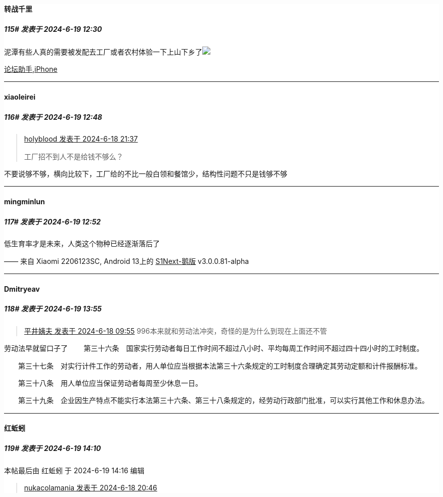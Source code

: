 ####  转战千里  
##### 115#       发表于 2024-6-19 12:30

泥潭有些人真的需要被发配去工厂或者农村体验一下上山下乡了<img src="https://static.saraba1st.com/image/smiley/face2017/037.png" referrerpolicy="no-referrer">

[论坛助手,iPhone](https://bbs.saraba1st.com/2b/forum.php?mod=viewthread&amp;tid=2029836)


*****

####  xiaoleirei  
##### 116#       发表于 2024-6-19 12:48

<blockquote><a href="httphttps://bbs.saraba1st.com/2b/forum.php?mod=redirect&amp;goto=findpost&amp;pid=65288419&amp;ptid=2187990" target="_blank">holyblood 发表于 2024-6-18 21:37</a>

工厂招不到人不是给钱不够么？</blockquote>
不要说够不够，横向比较下，工厂给的不比一般白领和餐馆少，结构性问题不只是钱够不够


*****

####  mingminlun  
##### 117#       发表于 2024-6-19 12:52

低生育率才是未来，人类这个物种已经逐渐落后了

—— 来自 Xiaomi 2206123SC, Android 13上的 [S1Next-鹅版](https://github.com/ykrank/S1-Next/releases) v3.0.0.81-alpha


*****

####  Dmitryeav  
##### 118#       发表于 2024-6-19 13:55

<blockquote><a href="httphttps://bbs.saraba1st.com/2b/forum.php?mod=redirect&amp;goto=findpost&amp;pid=65279448&amp;ptid=2187990" target="_blank">平井姨夫 发表于 2024-6-18 09:55</a>
996本来就和劳动法冲突，奇怪的是为什么到现在上面还不管</blockquote>
劳动法早就留口子了
       第三十六条　国家实行劳动者每日工作时间不超过八小时、平均每周工作时间不超过四十四小时的工时制度。

　　第三十七条　对实行计件工作的劳动者，用人单位应当根据本法第三十六条规定的工时制度合理确定其劳动定额和计件报酬标准。

　　第三十八条　用人单位应当保证劳动者每周至少休息一日。

　　第三十九条　企业因生产特点不能实行本法第三十六条、第三十八条规定的，经劳动行政部门批准，可以实行其他工作和休息办法。


*****

####  红蚯蚓  
##### 119#       发表于 2024-6-19 14:10

 本帖最后由 红蚯蚓 于 2024-6-19 14:16 编辑 
<blockquote><a href="httphttps://bbs.saraba1st.com/2b/forum.php?mod=redirect&amp;goto=findpost&amp;pid=65287845&amp;ptid=2187990" target="_blank">nukacolamania 发表于 2024-6-18 20:46</a>

